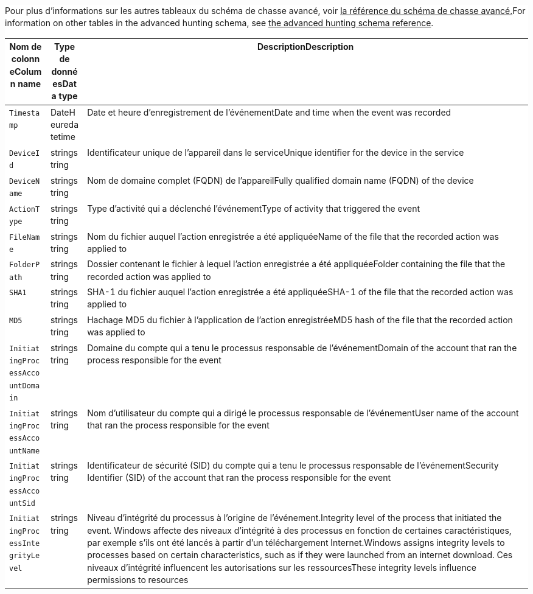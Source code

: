 <span data-ttu-id="174e8-111">Pour plus d’informations sur les autres tableaux du schéma de chasse avancé, voir [la référence du schéma de chasse avancé.](advanced-hunting-schema-reference.md)</span><span class="sxs-lookup"><span data-stu-id="174e8-111">For information on other tables in the advanced hunting schema, see [the advanced hunting schema reference](advanced-hunting-schema-reference.md).</span></span>

| <span data-ttu-id="174e8-112">Nom de colonne</span><span class="sxs-lookup"><span data-stu-id="174e8-112">Column name</span></span> | <span data-ttu-id="174e8-113">Type de données</span><span class="sxs-lookup"><span data-stu-id="174e8-113">Data type</span></span> | <span data-ttu-id="174e8-114">Description</span><span class="sxs-lookup"><span data-stu-id="174e8-114">Description</span></span> |
|-------------|-----------|-------------|
| `Timestamp` | <span data-ttu-id="174e8-115">DateHeure</span><span class="sxs-lookup"><span data-stu-id="174e8-115">datetime</span></span> | <span data-ttu-id="174e8-116">Date et heure d’enregistrement de l’événement</span><span class="sxs-lookup"><span data-stu-id="174e8-116">Date and time when the event was recorded</span></span> |
| `DeviceId` | <span data-ttu-id="174e8-117">string</span><span class="sxs-lookup"><span data-stu-id="174e8-117">string</span></span> | <span data-ttu-id="174e8-118">Identificateur unique de l’appareil dans le service</span><span class="sxs-lookup"><span data-stu-id="174e8-118">Unique identifier for the device in the service</span></span> |
| `DeviceName` | <span data-ttu-id="174e8-119">string</span><span class="sxs-lookup"><span data-stu-id="174e8-119">string</span></span> | <span data-ttu-id="174e8-120">Nom de domaine complet (FQDN) de l’appareil</span><span class="sxs-lookup"><span data-stu-id="174e8-120">Fully qualified domain name (FQDN) of the device</span></span> |
| `ActionType` | <span data-ttu-id="174e8-121">string</span><span class="sxs-lookup"><span data-stu-id="174e8-121">string</span></span> | <span data-ttu-id="174e8-122">Type d’activité qui a déclenché l’événement</span><span class="sxs-lookup"><span data-stu-id="174e8-122">Type of activity that triggered the event</span></span> |
| `FileName` | <span data-ttu-id="174e8-123">string</span><span class="sxs-lookup"><span data-stu-id="174e8-123">string</span></span> | <span data-ttu-id="174e8-124">Nom du fichier auquel l’action enregistrée a été appliquée</span><span class="sxs-lookup"><span data-stu-id="174e8-124">Name of the file that the recorded action was applied to</span></span> |
| `FolderPath` | <span data-ttu-id="174e8-125">string</span><span class="sxs-lookup"><span data-stu-id="174e8-125">string</span></span> | <span data-ttu-id="174e8-126">Dossier contenant le fichier à lequel l’action enregistrée a été appliquée</span><span class="sxs-lookup"><span data-stu-id="174e8-126">Folder containing the file that the recorded action was applied to</span></span> |
| `SHA1` | <span data-ttu-id="174e8-127">string</span><span class="sxs-lookup"><span data-stu-id="174e8-127">string</span></span> | <span data-ttu-id="174e8-128">SHA-1 du fichier auquel l’action enregistrée a été appliquée</span><span class="sxs-lookup"><span data-stu-id="174e8-128">SHA-1 of the file that the recorded action was applied to</span></span> |
| `MD5` | <span data-ttu-id="174e8-129">string</span><span class="sxs-lookup"><span data-stu-id="174e8-129">string</span></span> | <span data-ttu-id="174e8-130">Hachage MD5 du fichier à l’application de l’action enregistrée</span><span class="sxs-lookup"><span data-stu-id="174e8-130">MD5 hash of the file that the recorded action was applied to</span></span> |
| `InitiatingProcessAccountDomain` | <span data-ttu-id="174e8-131">string</span><span class="sxs-lookup"><span data-stu-id="174e8-131">string</span></span> | <span data-ttu-id="174e8-132">Domaine du compte qui a tenu le processus responsable de l’événement</span><span class="sxs-lookup"><span data-stu-id="174e8-132">Domain of the account that ran the process responsible for the event</span></span> |
| `InitiatingProcessAccountName` | <span data-ttu-id="174e8-133">string</span><span class="sxs-lookup"><span data-stu-id="174e8-133">string</span></span> | <span data-ttu-id="174e8-134">Nom d’utilisateur du compte qui a dirigé le processus responsable de l’événement</span><span class="sxs-lookup"><span data-stu-id="174e8-134">User name of the account that ran the process responsible for the event</span></span> |
| `InitiatingProcessAccountSid` | <span data-ttu-id="174e8-135">string</span><span class="sxs-lookup"><span data-stu-id="174e8-135">string</span></span> | <span data-ttu-id="174e8-136">Identificateur de sécurité (SID) du compte qui a tenu le processus responsable de l’événement</span><span class="sxs-lookup"><span data-stu-id="174e8-136">Security Identifier (SID) of the account that ran the process responsible for the event</span></span> |
| `InitiatingProcessIntegrityLevel` | <span data-ttu-id="174e8-137">string</span><span class="sxs-lookup"><span data-stu-id="174e8-137">string</span></span> | <span data-ttu-id="174e8-138">Niveau d’intégrité du processus à l’origine de l’événement.</span><span class="sxs-lookup"><span data-stu-id="174e8-138">Integrity level of the process that initiated the event.</span></span> <span data-ttu-id="174e8-139">Windows affecte des niveaux d’intégrité à des processus en fonction de certaines caractéristiques, par exemple s’ils ont été lancés à partir d’un téléchargement Internet.</span><span class="sxs-lookup"><span data-stu-id="174e8-139">Windows assigns integrity levels to processes based on certain characteristics, such as if they were launched from an internet download.</span></span> <span data-ttu-id="174e8-140">Ces niveaux d’intégrité influencent les autorisations sur les ressources</span><span class="sxs-lookup"><span data-stu-id="174e8-140">These integrity levels influence permissions to resources</span></span> |